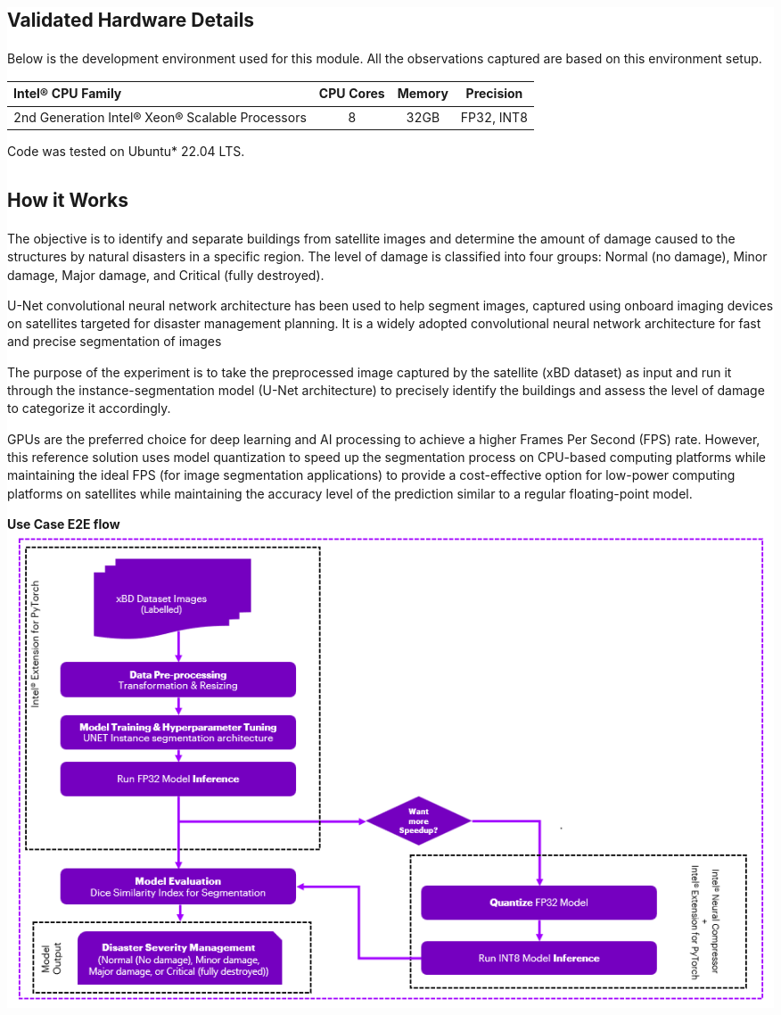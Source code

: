 

## Validated Hardware Details

Below is the development environment used for this module. All the observations captured are based on this environment setup.


**Intel® CPU Family** | **CPU Cores** | **Memory**  | **Precision**
| :--- | :--: | :--: | :--:
| 2nd Generation Intel® Xeon® Scalable Processors | 8 | 32GB | FP32, INT8

Code was tested on Ubuntu\* 22.04 LTS.

## How it Works

The objective is to identify and separate buildings from satellite images and determine the amount of damage caused to the structures by natural disasters in a specific region. The level of damage is classified into four groups: Normal (no damage), Minor damage, Major damage, and Critical (fully destroyed).

U-Net convolutional neural network architecture has been used to help segment images, captured using onboard imaging devices on satellites targeted for disaster management planning. 
It is a widely adopted convolutional neural network architecture for fast and precise segmentation of images

The purpose of the experiment is to take the preprocessed image captured by the satellite (xBD dataset) as input and run it through the instance-segmentation model (U-Net architecture) to precisely identify the buildings and assess the level of damage to categorize it accordingly.

GPUs are the preferred choice for deep learning and AI processing to achieve a higher Frames Per Second (FPS) rate. However, this reference solution uses model quantization to speed up the segmentation process on CPU-based computing platforms while maintaining the ideal FPS (for image segmentation applications) to provide a cost-effective option for low-power computing platforms on satellites while maintaining the accuracy level of the prediction similar to a regular floating-point model.

**Use Case E2E flow**
![Use_case_flow](assets/intel-pipeline.png)
